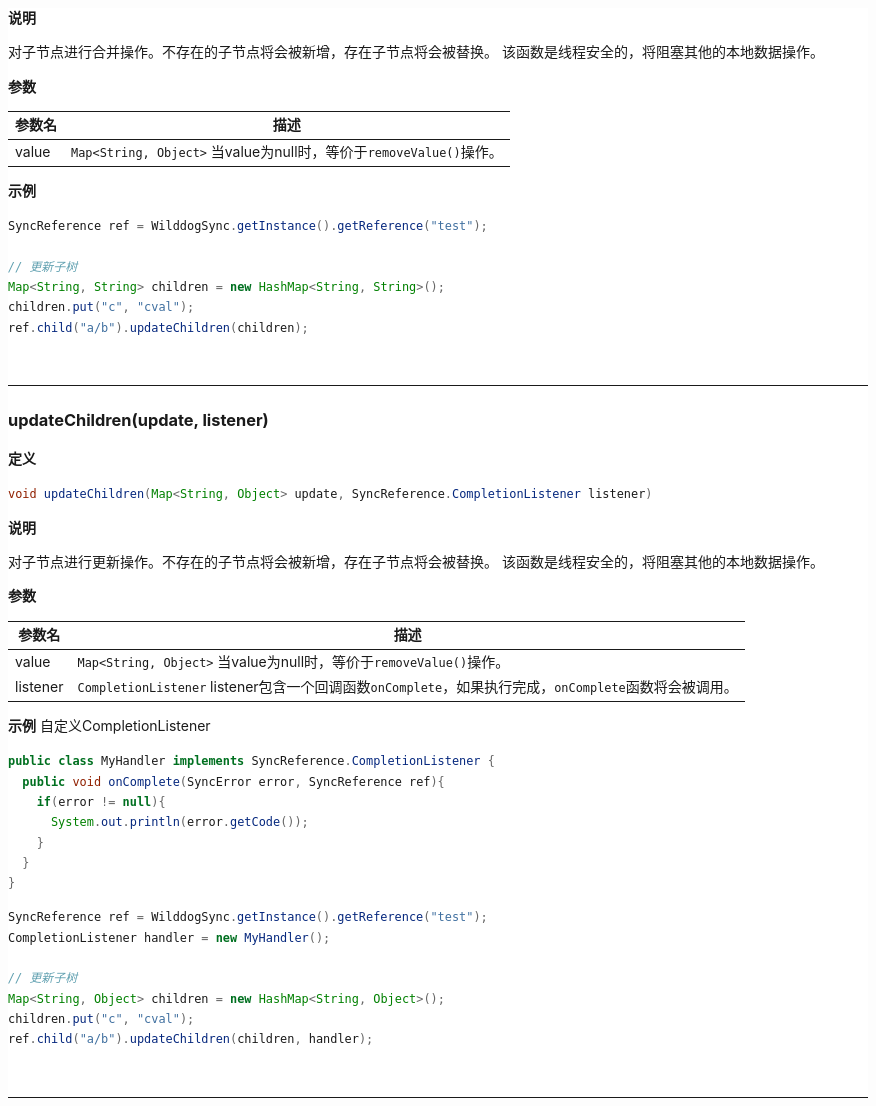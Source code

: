 **说明**

对子节点进行合并操作。不存在的子节点将会被新增，存在子节点将会被替换。
该函数是线程安全的，将阻塞其他的本地数据操作。

**参数**

 参数名 | 描述
 --- | ---
  value |`Map<String, Object>` 当value为null时，等价于`removeValue()`操作。


**示例**
```java
SyncReference ref = WilddogSync.getInstance().getReference("test");

// 更新子树
Map<String, String> children = new HashMap<String, String>();
children.put("c", "cval");
ref.child("a/b").updateChildren(children);
```
</br>

---
### updateChildren(update, listener)

**定义**

```java
void updateChildren(Map<String, Object> update, SyncReference.CompletionListener listener)
```

**说明**

对子节点进行更新操作。不存在的子节点将会被新增，存在子节点将会被替换。
该函数是线程安全的，将阻塞其他的本地数据操作。

**参数**

 参数名 | 描述
 --- | ---
  value |`Map<String, Object>` 当value为null时，等价于`removeValue()`操作。
listener |`CompletionListener` listener包含一个回调函数`onComplete`，如果执行完成，`onComplete`函数将会被调用。


**示例**
自定义CompletionListener
```java
public class MyHandler implements SyncReference.CompletionListener {
  public void onComplete(SyncError error, SyncReference ref){
    if(error != null){
      System.out.println(error.getCode());
    }
  }
}
```
```java
SyncReference ref = WilddogSync.getInstance().getReference("test");
CompletionListener handler = new MyHandler();

// 更新子树
Map<String, Object> children = new HashMap<String, Object>();
children.put("c", "cval");
ref.child("a/b").updateChildren(children, handler);
```
</br>

---